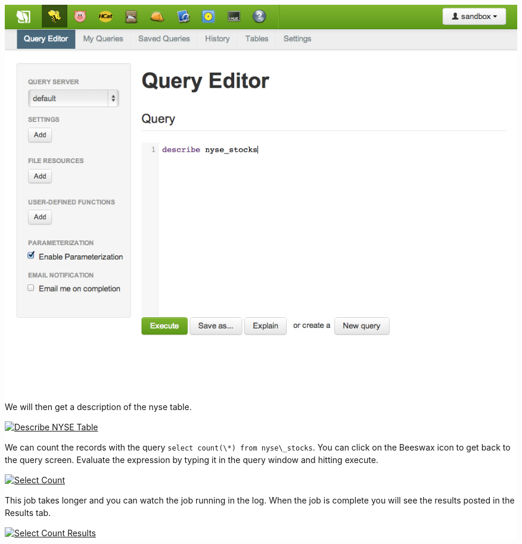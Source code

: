 [![NYSE](./images/tutorial-1/4-describe-nyse_stocks.jpg?raw=true)](./images/tutorial-1/4-describe-nyse_stocks.jpg?raw=true)

We will then get a description of the nyse table.

[![Describe NYSE
Table](./images/tutorial-1/5-describe-nyse_stocks-results.jpg?raw=true)](./images/tutorial-1/5-describe-nyse_stocks-results.jpg?raw=true)

We can count the records with the query `select count(\*) from
nyse\_stocks`. You can click on the Beeswax icon to get back to the
query screen. Evaluate the expression by typing it in the query window
and hitting execute.

[![Select
Count](./images/tutorial-1/select-count.jpg?raw=true)](./images/tutorial-1/select-count.jpg?raw=true)

This job takes longer and you can watch the job running in the log. When
the job is complete you will see the results posted in the Results tab.

[![Select Count
Results](./images/tutorial-1/select-count-results.jpg?raw=true)](./images/tutorial-1/select-count-results.jpg?raw=true)
